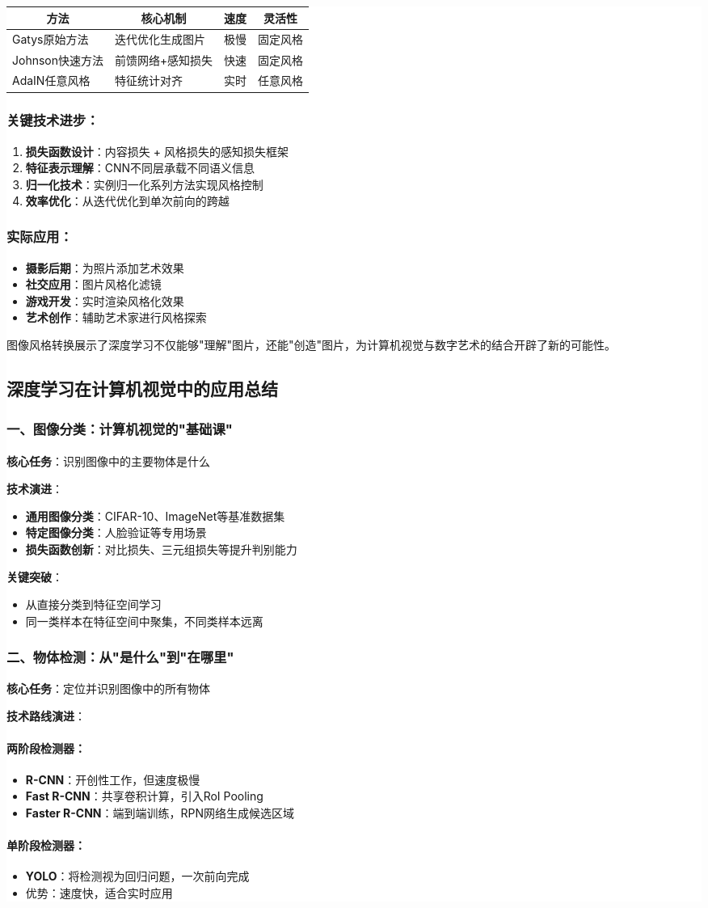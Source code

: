 | 方法 | 核心机制 | 速度 | 灵活性 |
|------|----------|------|---------|
| Gatys原始方法 | 迭代优化生成图片 | 极慢 | 固定风格 |
| Johnson快速方法 | 前馈网络+感知损失 | 快速 | 固定风格 |
| AdaIN任意风格 | 特征统计对齐 | 实时 | 任意风格 |

### 关键技术进步：

1. **损失函数设计**：内容损失 + 风格损失的感知损失框架
2. **特征表示理解**：CNN不同层承载不同语义信息
3. **归一化技术**：实例归一化系列方法实现风格控制
4. **效率优化**：从迭代优化到单次前向的跨越

### 实际应用：

- **摄影后期**：为照片添加艺术效果
- **社交应用**：图片风格化滤镜
- **游戏开发**：实时渲染风格化效果
- **艺术创作**：辅助艺术家进行风格探索

图像风格转换展示了深度学习不仅能够"理解"图片，还能"创造"图片，为计算机视觉与数字艺术的结合开辟了新的可能性。


## 深度学习在计算机视觉中的应用总结

### 一、图像分类：计算机视觉的"基础课"

**核心任务**：识别图像中的主要物体是什么

**技术演进**：
- **通用图像分类**：CIFAR-10、ImageNet等基准数据集
- **特定图像分类**：人脸验证等专用场景
- **损失函数创新**：对比损失、三元组损失等提升判别能力

**关键突破**：
- 从直接分类到特征空间学习
- 同一类样本在特征空间中聚集，不同类样本远离

### 二、物体检测：从"是什么"到"在哪里"

**核心任务**：定位并识别图像中的所有物体

**技术路线演进**：

#### 两阶段检测器：
- **R-CNN**：开创性工作，但速度极慢
- **Fast R-CNN**：共享卷积计算，引入RoI Pooling
- **Faster R-CNN**：端到端训练，RPN网络生成候选区域

#### 单阶段检测器：
- **YOLO**：将检测视为回归问题，一次前向完成
- 优势：速度快，适合实时应用

